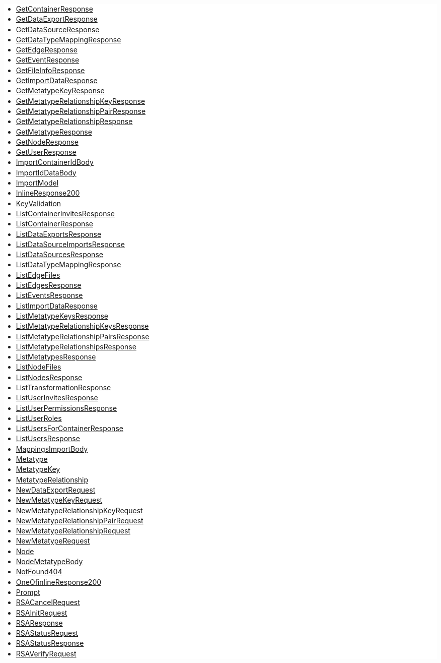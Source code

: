  - [GetContainerResponse](docs/GetContainerResponse.md)
 - [GetDataExportResponse](docs/GetDataExportResponse.md)
 - [GetDataSourceResponse](docs/GetDataSourceResponse.md)
 - [GetDataTypeMappingResponse](docs/GetDataTypeMappingResponse.md)
 - [GetEdgeResponse](docs/GetEdgeResponse.md)
 - [GetEventResponse](docs/GetEventResponse.md)
 - [GetFileInfoResponse](docs/GetFileInfoResponse.md)
 - [GetImportDataResponse](docs/GetImportDataResponse.md)
 - [GetMetatypeKeyResponse](docs/GetMetatypeKeyResponse.md)
 - [GetMetatypeRelationshipKeyResponse](docs/GetMetatypeRelationshipKeyResponse.md)
 - [GetMetatypeRelationshipPairResponse](docs/GetMetatypeRelationshipPairResponse.md)
 - [GetMetatypeRelationshipResponse](docs/GetMetatypeRelationshipResponse.md)
 - [GetMetatypeResponse](docs/GetMetatypeResponse.md)
 - [GetNodeResponse](docs/GetNodeResponse.md)
 - [GetUserResponse](docs/GetUserResponse.md)
 - [ImportContainerIdBody](docs/ImportContainerIdBody.md)
 - [ImportIdDataBody](docs/ImportIdDataBody.md)
 - [ImportModel](docs/ImportModel.md)
 - [InlineResponse200](docs/InlineResponse200.md)
 - [KeyValidation](docs/KeyValidation.md)
 - [ListContainerInvitesResponse](docs/ListContainerInvitesResponse.md)
 - [ListContainerResponse](docs/ListContainerResponse.md)
 - [ListDataExportsResponse](docs/ListDataExportsResponse.md)
 - [ListDataSourceImportsResponse](docs/ListDataSourceImportsResponse.md)
 - [ListDataSourcesResponse](docs/ListDataSourcesResponse.md)
 - [ListDataTypeMappingResponse](docs/ListDataTypeMappingResponse.md)
 - [ListEdgeFiles](docs/ListEdgeFiles.md)
 - [ListEdgesResponse](docs/ListEdgesResponse.md)
 - [ListEventsResponse](docs/ListEventsResponse.md)
 - [ListImportDataResponse](docs/ListImportDataResponse.md)
 - [ListMetatypeKeysResponse](docs/ListMetatypeKeysResponse.md)
 - [ListMetatypeRelationshipKeysResponse](docs/ListMetatypeRelationshipKeysResponse.md)
 - [ListMetatypeRelationshipPairsResponse](docs/ListMetatypeRelationshipPairsResponse.md)
 - [ListMetatypeRelationshipsResponse](docs/ListMetatypeRelationshipsResponse.md)
 - [ListMetatypesResponse](docs/ListMetatypesResponse.md)
 - [ListNodeFiles](docs/ListNodeFiles.md)
 - [ListNodesResponse](docs/ListNodesResponse.md)
 - [ListTransformationResponse](docs/ListTransformationResponse.md)
 - [ListUserInvitesResponse](docs/ListUserInvitesResponse.md)
 - [ListUserPermissionsResponse](docs/ListUserPermissionsResponse.md)
 - [ListUserRoles](docs/ListUserRoles.md)
 - [ListUsersForContainerResponse](docs/ListUsersForContainerResponse.md)
 - [ListUsersResponse](docs/ListUsersResponse.md)
 - [MappingsImportBody](docs/MappingsImportBody.md)
 - [Metatype](docs/Metatype.md)
 - [MetatypeKey](docs/MetatypeKey.md)
 - [MetatypeRelationship](docs/MetatypeRelationship.md)
 - [NewDataExportRequest](docs/NewDataExportRequest.md)
 - [NewMetatypeKeyRequest](docs/NewMetatypeKeyRequest.md)
 - [NewMetatypeRelationshipKeyRequest](docs/NewMetatypeRelationshipKeyRequest.md)
 - [NewMetatypeRelationshipPairRequest](docs/NewMetatypeRelationshipPairRequest.md)
 - [NewMetatypeRelationshipRequest](docs/NewMetatypeRelationshipRequest.md)
 - [NewMetatypeRequest](docs/NewMetatypeRequest.md)
 - [Node](docs/Node.md)
 - [NodeMetatypeBody](docs/NodeMetatypeBody.md)
 - [NotFound404](docs/NotFound404.md)
 - [OneOfinlineResponse200](docs/OneOfinlineResponse200.md)
 - [Prompt](docs/Prompt.md)
 - [RSACancelRequest](docs/RSACancelRequest.md)
 - [RSAInitRequest](docs/RSAInitRequest.md)
 - [RSAResponse](docs/RSAResponse.md)
 - [RSAStatusRequest](docs/RSAStatusRequest.md)
 - [RSAStatusResponse](docs/RSAStatusResponse.md)
 - [RSAVerifyRequest](docs/RSAVerifyRequest.md)